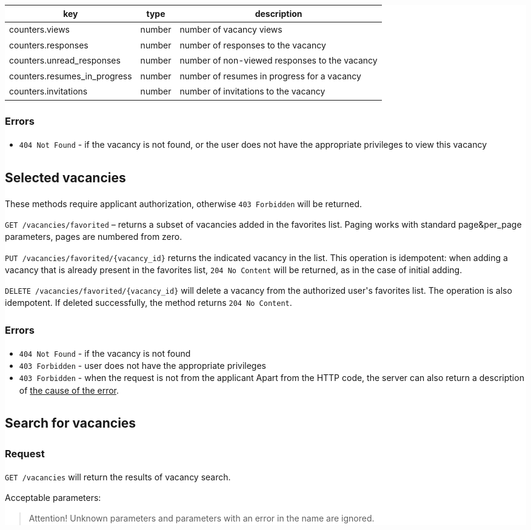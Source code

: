 key | type | description
---- | --- | --------
counters.views | number | number of vacancy views
counters.responses | number | number of responses to the vacancy
counters.unread_responses | number | number of non-viewed responses to the vacancy
counters.resumes_in_progress| number | number of resumes in progress for a vacancy
counters.invitations | number | number of invitations to the vacancy

### Errors

* `404 Not Found` - if the vacancy is not found, or the user does not have the appropriate privileges to view this vacancy


<a name="favorited"></a>
## Selected vacancies

These methods require applicant authorization, otherwise `403 Forbidden` will be
returned.

`GET /vacancies/favorited` – returns a subset of vacancies added in the
favorites list. Paging works with standard page&per\_page parameters, pages are
numbered from zero.

`PUT /vacancies/favorited/{vacancy_id}` returns the indicated vacancy in the
list. This operation is idempotent: when adding a vacancy that is already
present in the favorites list, `204 No Content` will be returned, as in the case
of initial adding.

`DELETE /vacancies/favorited/{vacancy_id}` will delete a vacancy from the
authorized user's favorites list. The operation is also idempotent. If deleted
successfully, the method returns `204 No Content`.


### Errors

* `404 Not Found` - if the vacancy is not found
* `403 Forbidden` - user does not have the appropriate privileges
* `403 Forbidden` - when the request is not from the applicant
Apart from the HTTP code, the server can also return a description of [the cause of the error](errors.md#vacancies_favorited).


<a name="search"></a>
## Search for vacancies

### Request

`GET /vacancies` will return the results of vacancy search.

<a name="search-params"></a>
Acceptable parameters:

> Attention! Unknown parameters and parameters with an error in the name are ignored.
